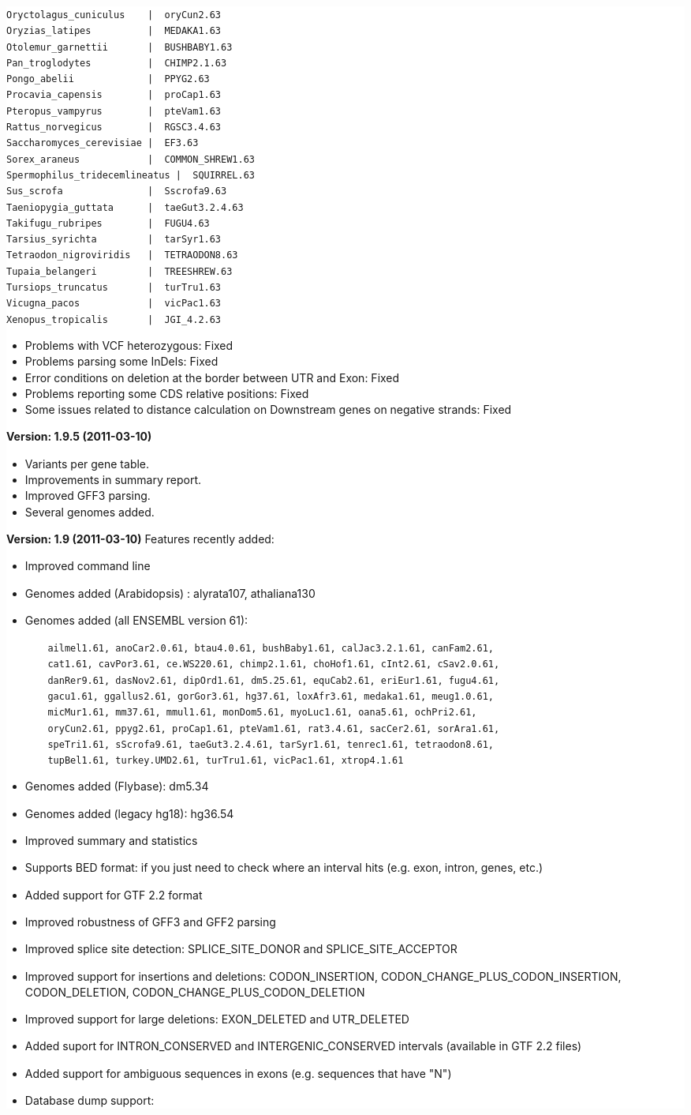     Oryctolagus_cuniculus    |  oryCun2.63
    Oryzias_latipes          |  MEDAKA1.63
    Otolemur_garnettii       |  BUSHBABY1.63
    Pan_troglodytes          |  CHIMP2.1.63
    Pongo_abelii             |  PPYG2.63
    Procavia_capensis        |  proCap1.63
    Pteropus_vampyrus        |  pteVam1.63
    Rattus_norvegicus        |  RGSC3.4.63
    Saccharomyces_cerevisiae |  EF3.63
    Sorex_araneus            |  COMMON_SHREW1.63
    Spermophilus_tridecemlineatus |  SQUIRREL.63
    Sus_scrofa               |  Sscrofa9.63
    Taeniopygia_guttata      |  taeGut3.2.4.63
    Takifugu_rubripes        |  FUGU4.63
    Tarsius_syrichta         |  tarSyr1.63
    Tetraodon_nigroviridis   |  TETRAODON8.63
    Tupaia_belangeri         |  TREESHREW.63
    Tursiops_truncatus       |  turTru1.63
    Vicugna_pacos            |  vicPac1.63
    Xenopus_tropicalis       |  JGI_4.2.63

* Problems with VCF heterozygous: Fixed
* Problems parsing some InDels: Fixed
* Error conditions on deletion at the border between UTR and Exon: Fixed
* Problems reporting some CDS relative positions: Fixed
* Some issues related to distance calculation on Downstream genes on negative strands: Fixed


**Version: 1.9.5 (2011-03-10)**

* Variants per gene table.
* Improvements in summary report.
* Improved GFF3 parsing.
* Several genomes added.


**Version: 1.9 (2011-03-10)**
Features recently added:

* Improved command line
* Genomes added (Arabidopsis) : alyrata107, athaliana130
* Genomes added (all ENSEMBL version 61): 
  
          ailmel1.61, anoCar2.0.61, btau4.0.61, bushBaby1.61, calJac3.2.1.61, canFam2.61, 
          cat1.61, cavPor3.61, ce.WS220.61, chimp2.1.61, choHof1.61, cInt2.61, cSav2.0.61, 
          danRer9.61, dasNov2.61, dipOrd1.61, dm5.25.61, equCab2.61, eriEur1.61, fugu4.61, 
          gacu1.61, ggallus2.61, gorGor3.61, hg37.61, loxAfr3.61, medaka1.61, meug1.0.61, 
          micMur1.61, mm37.61, mmul1.61, monDom5.61, myoLuc1.61, oana5.61, ochPri2.61, 
          oryCun2.61, ppyg2.61, proCap1.61, pteVam1.61, rat3.4.61, sacCer2.61, sorAra1.61, 
          speTri1.61, sScrofa9.61, taeGut3.2.4.61, tarSyr1.61, tenrec1.61, tetraodon8.61, 
          tupBel1.61, turkey.UMD2.61, turTru1.61, vicPac1.61, xtrop4.1.61

* Genomes added (Flybase): dm5.34
* Genomes added (legacy hg18): hg36.54
* Improved summary and statistics
* Supports BED format: if you just need to check where an interval hits (e.g. exon, intron, genes, etc.)
* Added support for GTF 2.2 format
* Improved robustness of GFF3 and GFF2 parsing
* Improved splice site detection: SPLICE_SITE_DONOR and SPLICE_SITE_ACCEPTOR
* Improved support for insertions and deletions: CODON_INSERTION, CODON_CHANGE_PLUS_CODON_INSERTION, CODON_DELETION, CODON_CHANGE_PLUS_CODON_DELETION 
* Improved support for large deletions: EXON_DELETED and UTR_DELETED
* Added suport for INTRON_CONSERVED and INTERGENIC_CONSERVED intervals (available in GTF 2.2 files)
* Added support for ambiguous sequences in exons (e.g. sequences that have "N")
* Database dump support: 
